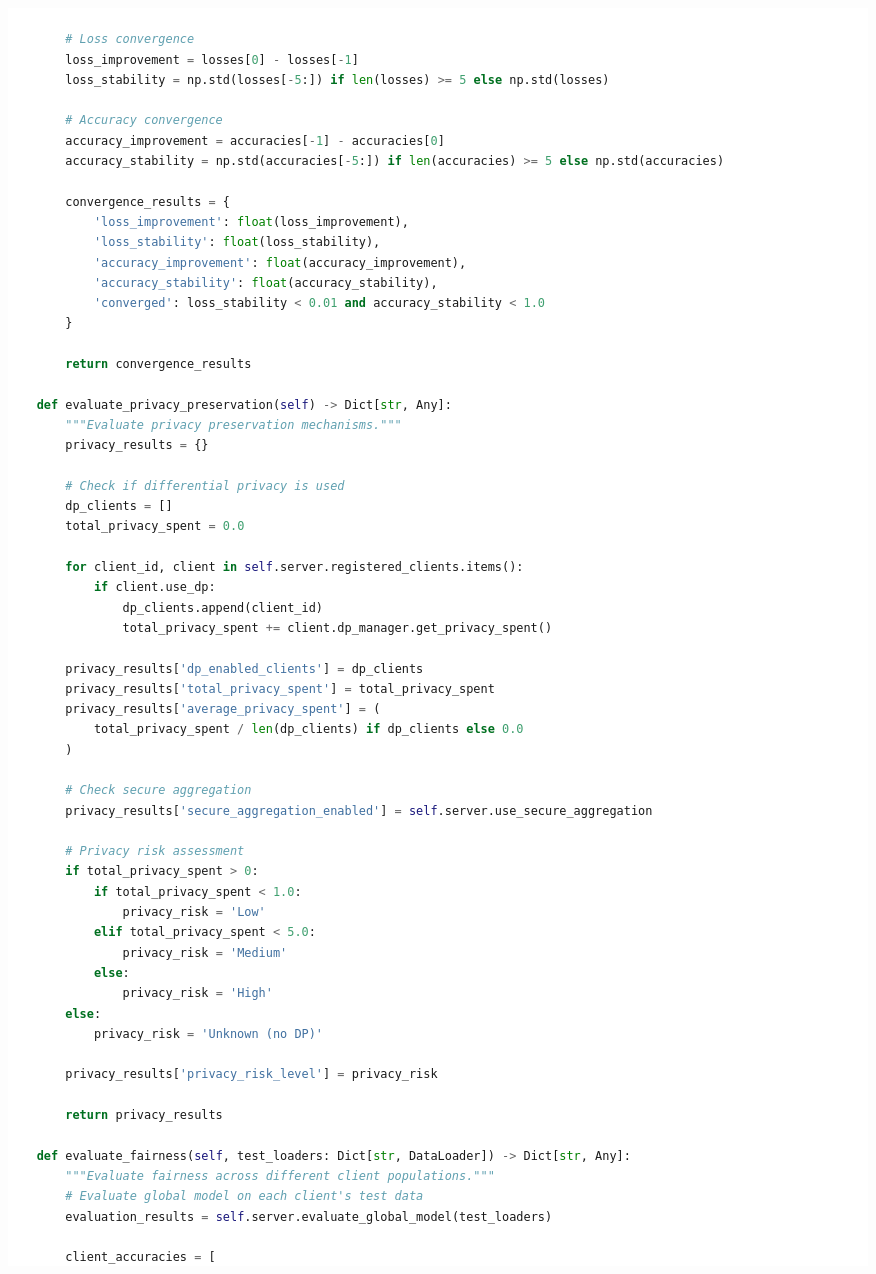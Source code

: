 ```python
        
        # Loss convergence
        loss_improvement = losses[0] - losses[-1]
        loss_stability = np.std(losses[-5:]) if len(losses) >= 5 else np.std(losses)
        
        # Accuracy convergence
        accuracy_improvement = accuracies[-1] - accuracies[0]
        accuracy_stability = np.std(accuracies[-5:]) if len(accuracies) >= 5 else np.std(accuracies)
        
        convergence_results = {
            'loss_improvement': float(loss_improvement),
            'loss_stability': float(loss_stability),
            'accuracy_improvement': float(accuracy_improvement),
            'accuracy_stability': float(accuracy_stability),
            'converged': loss_stability < 0.01 and accuracy_stability < 1.0
        }
        
        return convergence_results
    
    def evaluate_privacy_preservation(self) -> Dict[str, Any]:
        """Evaluate privacy preservation mechanisms."""
        privacy_results = {}
        
        # Check if differential privacy is used
        dp_clients = []
        total_privacy_spent = 0.0
        
        for client_id, client in self.server.registered_clients.items():
            if client.use_dp:
                dp_clients.append(client_id)
                total_privacy_spent += client.dp_manager.get_privacy_spent()
        
        privacy_results['dp_enabled_clients'] = dp_clients
        privacy_results['total_privacy_spent'] = total_privacy_spent
        privacy_results['average_privacy_spent'] = (
            total_privacy_spent / len(dp_clients) if dp_clients else 0.0
        )
        
        # Check secure aggregation
        privacy_results['secure_aggregation_enabled'] = self.server.use_secure_aggregation
        
        # Privacy risk assessment
        if total_privacy_spent > 0:
            if total_privacy_spent < 1.0:
                privacy_risk = 'Low'
            elif total_privacy_spent < 5.0:
                privacy_risk = 'Medium'
            else:
                privacy_risk = 'High'
        else:
            privacy_risk = 'Unknown (no DP)'
        
        privacy_results['privacy_risk_level'] = privacy_risk
        
        return privacy_results
    
    def evaluate_fairness(self, test_loaders: Dict[str, DataLoader]) -> Dict[str, Any]:
        """Evaluate fairness across different client populations."""
        # Evaluate global model on each client's test data
        evaluation_results = self.server.evaluate_global_model(test_loaders)
        
        client_accuracies = [
```